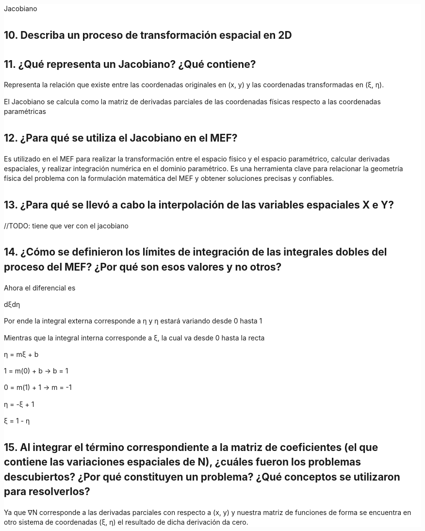 Jacobiano

## 10. Describa un proceso de transformación espacial en 2D

## 11. ¿Qué representa un Jacobiano? ¿Qué contiene?

Representa la relación que existe entre las coordenadas originales en (x, y) y las coordenadas transformadas en (ξ, η).

El Jacobiano se calcula como la matriz de derivadas parciales de las coordenadas físicas respecto a las coordenadas paramétricas

## 12. ¿Para qué se utiliza el Jacobiano en el MEF?

Es utilizado en el MEF para realizar la transformación entre el espacio físico y el espacio paramétrico, calcular derivadas espaciales, y realizar integración numérica en el dominio paramétrico. Es una herramienta clave para relacionar la geometría física del problema con la formulación matemática del MEF y obtener soluciones precisas y confiables.

## 13. ¿Para qué se llevó a cabo la interpolación de las variables espaciales X e Y?

//TODO: tiene que ver con el jacobiano 

## 14. ¿Cómo se definieron los límites de integración de las integrales dobles del proceso del MEF? ¿Por qué son esos valores y no otros?

Ahora el diferencial es

dξdη

Por ende la integral externa corresponde a η y η estará variando desde 0 hasta 1

Mientras que la integral interna corresponde a ξ, la cual va desde 0 hasta la recta

η = mξ + b

1 = m(0) + b -> b = 1

0 = m(1) + 1 -> m = -1

η = -ξ + 1

ξ = 1 - η

## 15. Al integrar el término correspondiente a la matriz de coeficientes (el que contiene las variaciones espaciales de N), ¿cuáles fueron los problemas descubiertos? ¿Por qué constituyen un problema? ¿Qué conceptos se utilizaron para resolverlos?

Ya que ∇N corresponde a las derivadas parciales con respecto a (x, y) y nuestra matriz de funciones de forma se encuentra en otro sistema de coordenadas (ξ, η) el resultado de dicha derivación da cero.
